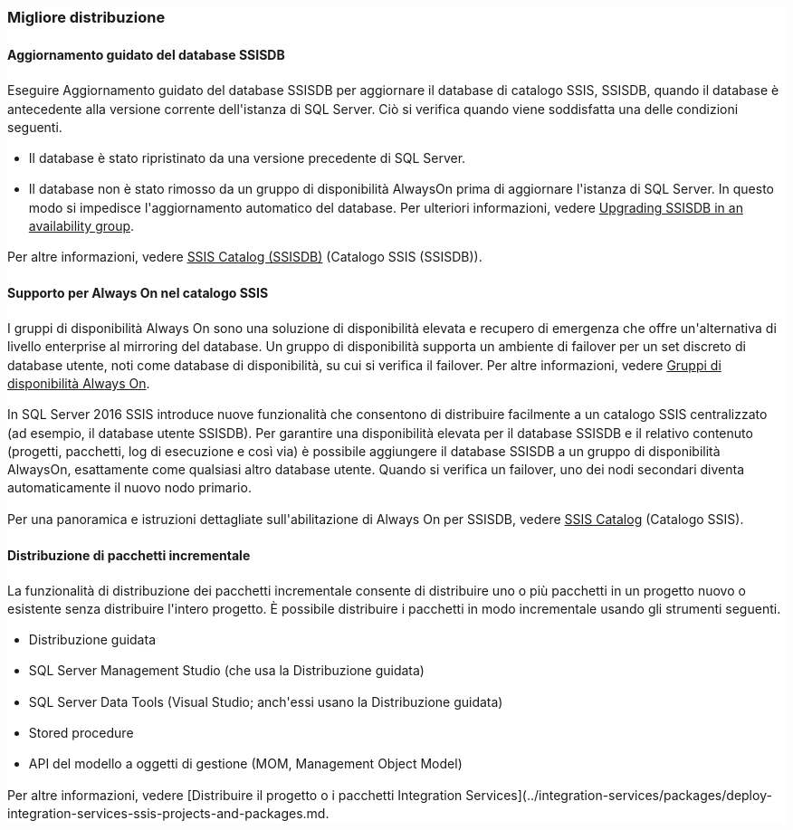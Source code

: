 ### <a name="better-deployment"></a>Migliore distribuzione

####  <a name="ssisdbupgrwiz"></a> Aggiornamento guidato del database SSISDB  
 Eseguire Aggiornamento guidato del database SSISDB per aggiornare il database di catalogo SSIS, SSISDB, quando il database è antecedente alla versione corrente dell'istanza di SQL Server. Ciò si verifica quando viene soddisfatta una delle condizioni seguenti.  
  
-   Il database è stato ripristinato da una versione precedente di SQL Server.  
  
-   Il database non è stato rimosso da un gruppo di disponibilità AlwaysOn prima di aggiornare l'istanza di SQL Server. In questo modo si impedisce l'aggiornamento automatico del database. Per ulteriori informazioni, vedere [Upgrading SSISDB in an availability group](../integration-services/catalog/ssis-catalog.md#Upgrade).  
  
 Per altre informazioni, vedere [SSIS Catalog &#40;SSISDB&#41;](../integration-services/catalog/ssis-catalog.md) (Catalogo SSIS &#40;SSISDB&#41;). 

####  <a name="AlwaysOn"></a> Supporto per Always On nel catalogo SSIS  
 I gruppi di disponibilità Always On sono una soluzione di disponibilità elevata e recupero di emergenza che offre un'alternativa di livello enterprise al mirroring del database. Un gruppo di disponibilità supporta un ambiente di failover per un set discreto di database utente, noti come database di disponibilità, su cui si verifica il failover. Per altre informazioni, vedere [Gruppi di disponibilità Always On](../database-engine/availability-groups/windows/always-on-availability-groups-sql-server.md).  
  
 In SQL Server 2016 SSIS introduce nuove funzionalità che consentono di distribuire facilmente a un catalogo SSIS centralizzato (ad esempio, il database utente SSISDB). Per garantire una disponibilità elevata per il database SSISDB e il relativo contenuto (progetti, pacchetti, log di esecuzione e così via) è possibile aggiungere il database SSISDB a un gruppo di disponibilità AlwaysOn, esattamente come qualsiasi altro database utente. Quando si verifica un failover, uno dei nodi secondari diventa automaticamente il nuovo nodo primario.  
  
 Per una panoramica e istruzioni dettagliate sull'abilitazione di Always On per SSISDB, vedere [SSIS Catalog](../integration-services/catalog/ssis-catalog.md) (Catalogo SSIS).  

####  <a name="IncrementalDeployment"></a> Distribuzione di pacchetti incrementale  
La funzionalità di distribuzione dei pacchetti incrementale consente di distribuire uno o più pacchetti in un progetto nuovo o esistente senza distribuire l'intero progetto. È possibile distribuire i pacchetti in modo incrementale usando gli strumenti seguenti.  
  
-   Distribuzione guidata  
  
-   SQL Server Management Studio (che usa la Distribuzione guidata)  
  
-   SQL Server Data Tools (Visual Studio; anch'essi usano la Distribuzione guidata)  
  
-   Stored procedure  
  
-   API del modello a oggetti di gestione (MOM, Management Object Model)  
  
 Per altre informazioni, vedere [Distribuire il progetto o i pacchetti Integration Services](../integration-services/packages/deploy-integration-services-ssis-projects-and-packages.md.  
